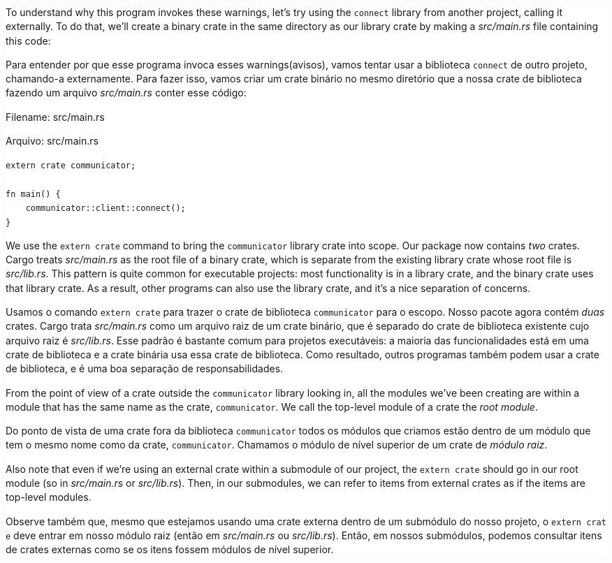 To understand why this program invokes these warnings, let’s try using the
`connect` library from another project, calling it externally. To do that,
we’ll create a binary crate in the same directory as our library crate by
making a *src/main.rs* file containing this code:

Para entender por que esse programa invoca esses warnings(avisos), vamos tentar usar a
biblioteca `connect` de outro projeto, chamando-a externamente. Para fazer isso,
vamos criar um crate binário no mesmo diretório que a nossa crate de biblioteca
fazendo um arquivo *src/main.rs* conter esse código:

<span class="filename">Filename: src/main.rs</span>

<span class="filename">Arquivo: src/main.rs</span>

```rust,ignore
extern crate communicator;

fn main() {
    communicator::client::connect();
}
```

We use the `extern crate` command to bring the `communicator` library crate
into scope. Our package now contains *two* crates. Cargo treats *src/main.rs*
as the root file of a binary crate, which is separate from the existing library
crate whose root file is *src/lib.rs*. This pattern is quite common for
executable projects: most functionality is in a library crate, and the binary
crate uses that library crate. As a result, other programs can also use the
library crate, and it’s a nice separation of concerns.

Usamos o comando `extern crate` para trazer o crate de biblioteca `communicator`
para o escopo. Nosso pacote agora contém *duas* crates. Cargo trata *src/main.rs*
como um arquivo raiz de um crate binário, que é separado do crate de biblioteca existente
cujo arquivo raiz é *src/lib.rs*. Esse padrão é bastante comum para
projetos executáveis: a maioria das funcionalidades está em uma crate de biblioteca e a crate binária
usa essa crate de biblioteca. Como resultado, outros programas também podem usar a
crate de biblioteca, e é uma boa separação de responsabilidades.

From the point of view of a crate outside the `communicator` library looking
in, all the modules we’ve been creating are within a module that has the same
name as the crate, `communicator`. We call the top-level module of a crate the
*root module*.

Do ponto de vista de uma crate fora da biblioteca `communicator` 
todos os módulos que criamos estão dentro de um módulo que tem o mesmo
nome como da crate, `communicator`. Chamamos o módulo de nível superior de um
crate de *módulo raiz*.

Also note that even if we’re using an external crate within a submodule of our
project, the `extern crate` should go in our root module (so in *src/main.rs*
or *src/lib.rs*). Then, in our submodules, we can refer to items from external
crates as if the items are top-level modules.

Observe também que, mesmo que estejamos usando uma crate externa dentro de um submódulo do nosso
projeto, o `extern crate` deve entrar em nosso módulo raiz (então em *src/main.rs*
ou *src/lib.rs*). Então, em nossos submódulos, podemos consultar itens de crates externas
como se os itens fossem módulos de nível superior.
